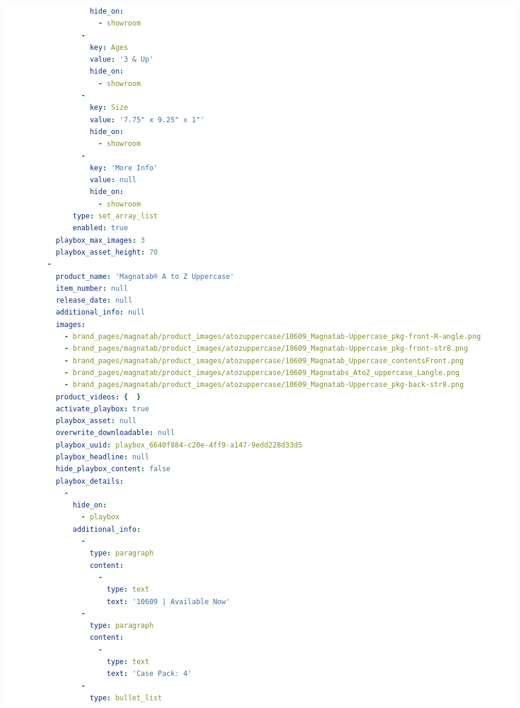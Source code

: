 ```yaml
                    hide_on:
                      - showroom
                  -
                    key: Ages
                    value: '3 & Up'
                    hide_on:
                      - showroom
                  -
                    key: Size
                    value: '7.75" x 9.25" x 1"'
                    hide_on:
                      - showroom
                  -
                    key: 'More Info'
                    value: null
                    hide_on:
                      - showroom
                type: set_array_list
                enabled: true
            playbox_max_images: 3
            playbox_asset_height: 70
          -
            product_name: 'Magnatab® A to Z Uppercase'
            item_number: null
            release_date: null
            additional_info: null
            images:
              - brand_pages/magnatab/product_images/atozuppercase/10609_Magnatab-Uppercase_pkg-front-R-angle.png
              - brand_pages/magnatab/product_images/atozuppercase/10609_Magnatab-Uppercase_pkg-front-str8.png
              - brand_pages/magnatab/product_images/atozuppercase/10609_Magnatab_Uppercase_contentsFront.png
              - brand_pages/magnatab/product_images/atozuppercase/10609_Magnatabs_AtoZ_uppercase_Langle.png
              - brand_pages/magnatab/product_images/atozuppercase/10609_Magnatab-Uppercase_pkg-back-str8.png
            product_videos: {  }
            activate_playbox: true
            playbox_asset: null
            overwrite_downloadable: null
            playbox_uuid: playbox_6640f884-c20e-4ff9-a147-9edd228d33d5
            playbox_headline: null
            hide_playbox_content: false
            playbox_details:
              -
                hide_on:
                  - playbox
                additional_info:
                  -
                    type: paragraph
                    content:
                      -
                        type: text
                        text: '10609 | Available Now'
                  -
                    type: paragraph
                    content:
                      -
                        type: text
                        text: 'Case Pack: 4'
                  -
                    type: bullet_list
```
